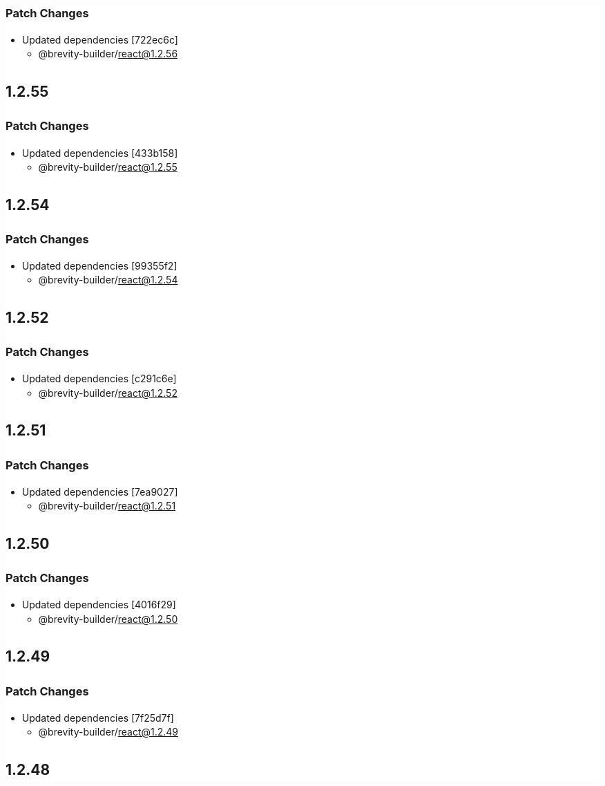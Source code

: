 ### Patch Changes

- Updated dependencies [722ec6c]
  - @brevity-builder/react@1.2.56

## 1.2.55

### Patch Changes

- Updated dependencies [433b158]
  - @brevity-builder/react@1.2.55

## 1.2.54

### Patch Changes

- Updated dependencies [99355f2]
  - @brevity-builder/react@1.2.54

## 1.2.52

### Patch Changes

- Updated dependencies [c291c6e]
  - @brevity-builder/react@1.2.52

## 1.2.51

### Patch Changes

- Updated dependencies [7ea9027]
  - @brevity-builder/react@1.2.51

## 1.2.50

### Patch Changes

- Updated dependencies [4016f29]
  - @brevity-builder/react@1.2.50

## 1.2.49

### Patch Changes

- Updated dependencies [7f25d7f]
  - @brevity-builder/react@1.2.49

## 1.2.48
